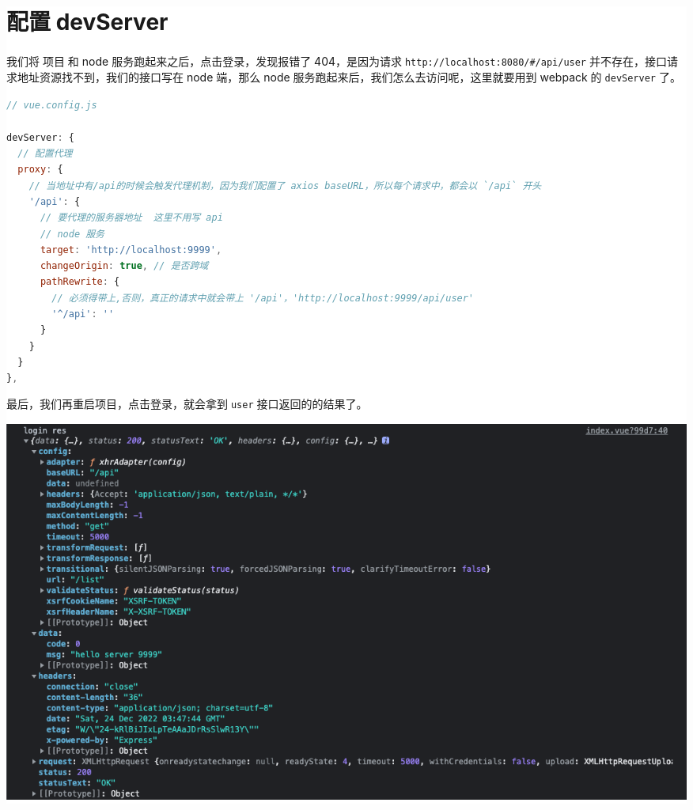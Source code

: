 # 配置 devServer

我们将 项目 和 node 服务跑起来之后，点击登录，发现报错了 404，是因为请求 `http://localhost:8080/#/api/user` 并不存在，接口请求地址资源找不到，我们的接口写在 node 端，那么 node 服务跑起来后，我们怎么去访问呢，这里就要用到 webpack 的 `devServer` 了。

```js
// vue.config.js

devServer: {
  // 配置代理
  proxy: {
    // 当地址中有/api的时候会触发代理机制，因为我们配置了 axios baseURL，所以每个请求中，都会以 `/api` 开头
    '/api': {
      // 要代理的服务器地址  这里不用写 api
      // node 服务
      target: 'http://localhost:9999',
      changeOrigin: true, // 是否跨域
      pathRewrite: {
        // 必须得带上,否则，真正的请求中就会带上 '/api'，'http://localhost:9999/api/user'
        '^/api': ''
      }
    }
  }
},
```

最后，我们再重启项目，点击登录，就会拿到 `user` 接口返回的的结果了。

![](/img/api-user.png)
